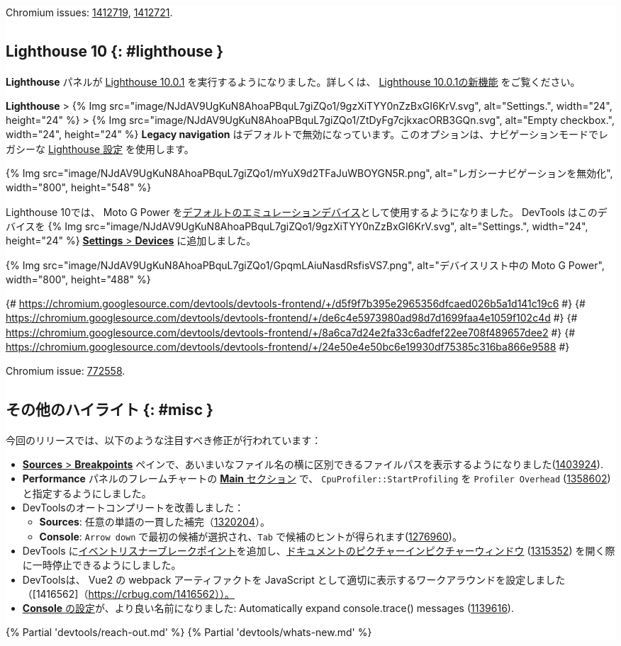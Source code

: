 Chromium issues: [1412719](https://crbug.com/1412719), [1412721](https://crbug.com/1412721).


## Lighthouse 10 {: #lighthouse }


**Lighthouse** パネルが [Lighthouse 10.0.1](/blog/lighthouse-10-0/) を実行するようになりました。詳しくは、 [Lighthouse 10.0.1の新機能](/blog/lighthouse-10-0/) をご覧ください。


**Lighthouse** > {% Img src="image/NJdAV9UgKuN8AhoaPBquL7giZQo1/9gzXiTYY0nZzBxGI6KrV.svg", alt="Settings.", width="24", height="24" %} > {% Img src="image/NJdAV9UgKuN8AhoaPBquL7giZQo1/ZtDyFg7cjkxacORB3GQn.svg", alt="Empty checkbox.", width="24", height="24" %} **Legacy navigation** はデフォルトで無効になっています。このオプションは、ナビゲーションモードでレガシーな [Lighthouse 設定](https://github.com/GoogleChrome/lighthouse/blob/main/docs/configuration.md) を使用します。


{% Img src="image/NJdAV9UgKuN8AhoaPBquL7giZQo1/mYuX9d2TFaJuWBOYGN5R.png", alt="レガシーナビゲーションを無効化", width="800", height="548" %}


Lighthouse 10では、 Moto G Power を[デフォルトのエミュレーションデバイス](https://github.com/GoogleChrome/lighthouse/pull/14674)として使用するようになりました。 DevTools はこのデバイスを {% Img src="image/NJdAV9UgKuN8AhoaPBquL7giZQo1/9gzXiTYY0nZzBxGI6KrV.svg", alt="Settings.", width="24", height="24" %} [**Settings** > **Devices**](/docs/devtools/settings/devices/) に追加しました。


{% Img src="image/NJdAV9UgKuN8AhoaPBquL7giZQo1/GpqmLAiuNasdRsfisVS7.png", alt="デバイスリスト中の Moto G Power", width="800", height="488" %}

{# https://chromium.googlesource.com/devtools/devtools-frontend/+/d5f9f7b395e2965356dfcaed026b5a1d141c19c6 #}
{# https://chromium.googlesource.com/devtools/devtools-frontend/+/de6c4e5973980ad98d7d1699faa4e1059f102c4d #}
{# https://chromium.googlesource.com/devtools/devtools-frontend/+/8a6ca7d24e2fa33c6adfef22ee708f489657dee2 #}
{# https://chromium.googlesource.com/devtools/devtools-frontend/+/24e50e4e50bc6e19930df75385c316ba866e9588 #}

Chromium issue: [772558](https://crbug.com/772558).


## その他のハイライト {: #misc }


今回のリリースでは、以下のような注目すべき修正が行われています：









- [**Sources** > **Breakpoints**](/docs/devtools/javascript/breakpoints/#manage-loc) ペインで、あいまいなファイル名の横に区別できるファイルパスを表示するようになりました([1403924](crbug.com/1403924)).
- **Performance** パネルのフレームチャートの [**Main** セクション](/docs/devtools/performance/reference/#main) で、 `CpuProfiler::StartProfiling` を `Profiler Overhead` ([1358602](https://crbug.com/1358602)) と指定するようにしました。
- DevToolsのオートコンプリートを改善しました：
  - **Sources**: 任意の単語の一貫した補完（[1320204](https://crbug.com/1320204)）。
  - **Console**: `Arrow down` で最初の候補が選択され、`Tab` で候補のヒントが得られます([1276960](https://crbug.com/1276960))。
- DevTools に[イベントリスナーブレークポイント](/docs/devtools/javascript/breakpoints/#event-listeners)を追加し、[ドキュメントのピクチャーインピクチャーウィンドウ](https://wicg.github.io/document-picture-in-picture/#dom-documentpictureinpicture-onenter) ([1315352](https://crbug.com/1315352)) を開く際に一時停止できるようにしました。
- DevToolsは、 Vue2 の webpack アーティファクトを JavaScript として適切に表示するワークアラウンドを設定しました（[1416562]（https://crbug.com/1416562））。
- [**Console** の設定](/docs/devtools/settings/preferences/#console)が、より良い名前になりました: Automatically expand console.trace() messages ([1139616](https://crbug.com/1139616)).


{% Partial 'devtools/reach-out.md' %}
{% Partial 'devtools/whats-new.md' %}

